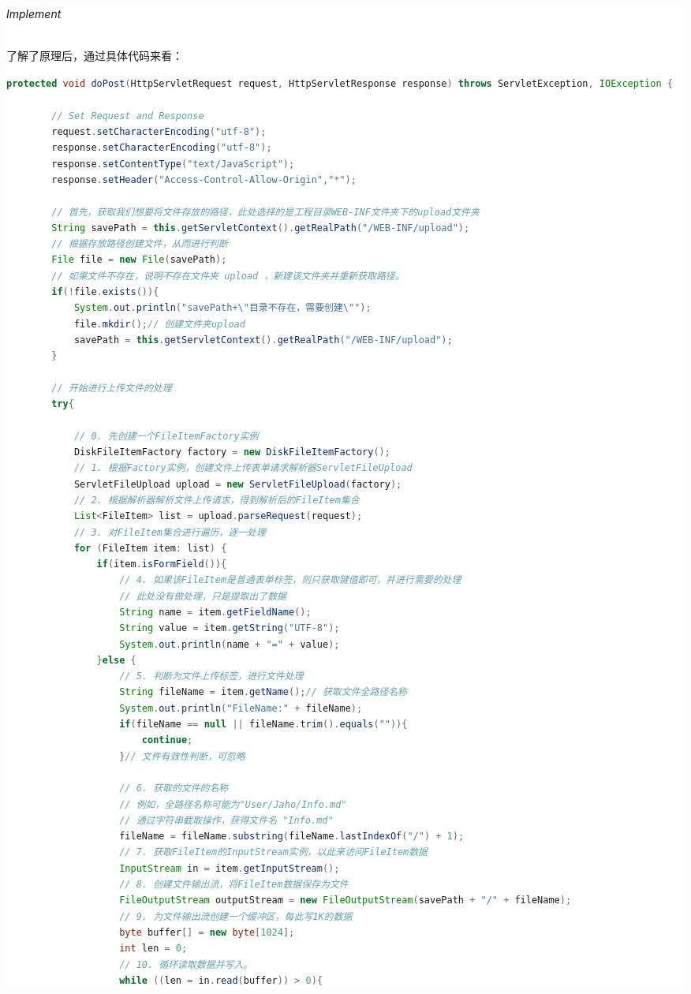 ###### Implement

了解了原理后，通过具体代码来看：

```java
protected void doPost(HttpServletRequest request, HttpServletResponse response) throws ServletException, IOException {

        // Set Request and Response
        request.setCharacterEncoding("utf-8");
        response.setCharacterEncoding("utf-8");
        response.setContentType("text/JavaScript");
        response.setHeader("Access-Control-Allow-Origin","*");

  		// 首先，获取我们想要将文件存放的路径，此处选择的是工程目录WEB-INF文件夹下的upload文件夹
        String savePath = this.getServletContext().getRealPath("/WEB-INF/upload");
        // 根据存放路径创建文件，从而进行判断
  		File file = new File(savePath);
  		// 如果文件不存在，说明不存在文件夹 upload ，新建该文件夹并重新获取路径。
        if(!file.exists()){
            System.out.println("savePath+\"目录不存在，需要创建\"");
            file.mkdir();// 创建文件夹upload
            savePath = this.getServletContext().getRealPath("/WEB-INF/upload");
        }

  		// 开始进行上传文件的处理
        try{
          
          	// 0. 先创建一个FileItemFactory实例
            DiskFileItemFactory factory = new DiskFileItemFactory();
          	// 1. 根据Factory实例，创建文件上传表单请求解析器ServletFileUpload
            ServletFileUpload upload = new ServletFileUpload(factory);
          	// 2. 根据解析器解析文件上传请求，得到解析后的FileItem集合
          	List<FileItem> list = upload.parseRequest(request);
          	// 3. 对FileItem集合进行遍历，逐一处理
            for (FileItem item: list) {
                if(item.isFormField()){
                  	// 4. 如果该FileItem是普通表单标签，则只获取键值即可，并进行需要的处理
                  	// 此处没有做处理，只是提取出了数据
                    String name = item.getFieldName();
                    String value = item.getString("UTF-8");
                    System.out.println(name + "=" + value);
                }else {
                  	// 5. 判断为文件上传标签，进行文件处理
                    String fileName = item.getName();// 获取文件全路径名称
                    System.out.println("FileName:" + fileName);
                    if(fileName == null || fileName.trim().equals("")){
                        continue;
                    }// 文件有效性判断，可忽略
					
                  	// 6. 获取的文件的名称
                  	// 例如，全路径名称可能为"User/Jaho/Info.md"
                  	// 通过字符串截取操作，获得文件名 "Info.md"
                    fileName = fileName.substring(fileName.lastIndexOf("/") + 1);
                  	// 7. 获取FileItem的InputStream实例，以此来访问FileItem数据
                    InputStream in = item.getInputStream();
                  	// 8. 创建文件输出流，将FileItem数据保存为文件
                    FileOutputStream outputStream = new FileOutputStream(savePath + "/" + fileName);			
                  	// 9. 为文件输出流创建一个缓冲区，每此写1K的数据
                    byte buffer[] = new byte[1024];
                    int len = 0;
                  	// 10. 循环读取数据并写入。
                    while ((len = in.read(buffer)) > 0){
```